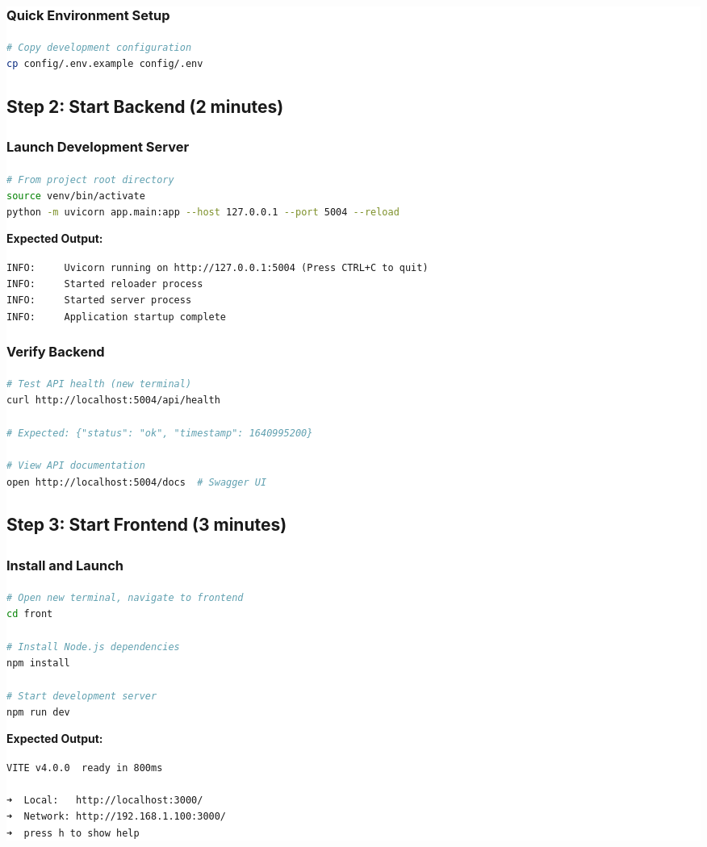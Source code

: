 ### Quick Environment Setup
```bash
# Copy development configuration
cp config/.env.example config/.env
```

## Step 2: Start Backend (2 minutes)

### Launch Development Server
```bash
# From project root directory
source venv/bin/activate
python -m uvicorn app.main:app --host 127.0.0.1 --port 5004 --reload
```

**Expected Output:**
```
INFO:     Uvicorn running on http://127.0.0.1:5004 (Press CTRL+C to quit)
INFO:     Started reloader process
INFO:     Started server process
INFO:     Application startup complete
```

### Verify Backend
```bash
# Test API health (new terminal)
curl http://localhost:5004/api/health

# Expected: {"status": "ok", "timestamp": 1640995200}

# View API documentation
open http://localhost:5004/docs  # Swagger UI
```

## Step 3: Start Frontend (3 minutes)

### Install and Launch
```bash
# Open new terminal, navigate to frontend
cd front

# Install Node.js dependencies
npm install

# Start development server
npm run dev
```

**Expected Output:**
```
VITE v4.0.0  ready in 800ms

➜  Local:   http://localhost:3000/
➜  Network: http://192.168.1.100:3000/
➜  press h to show help
```
